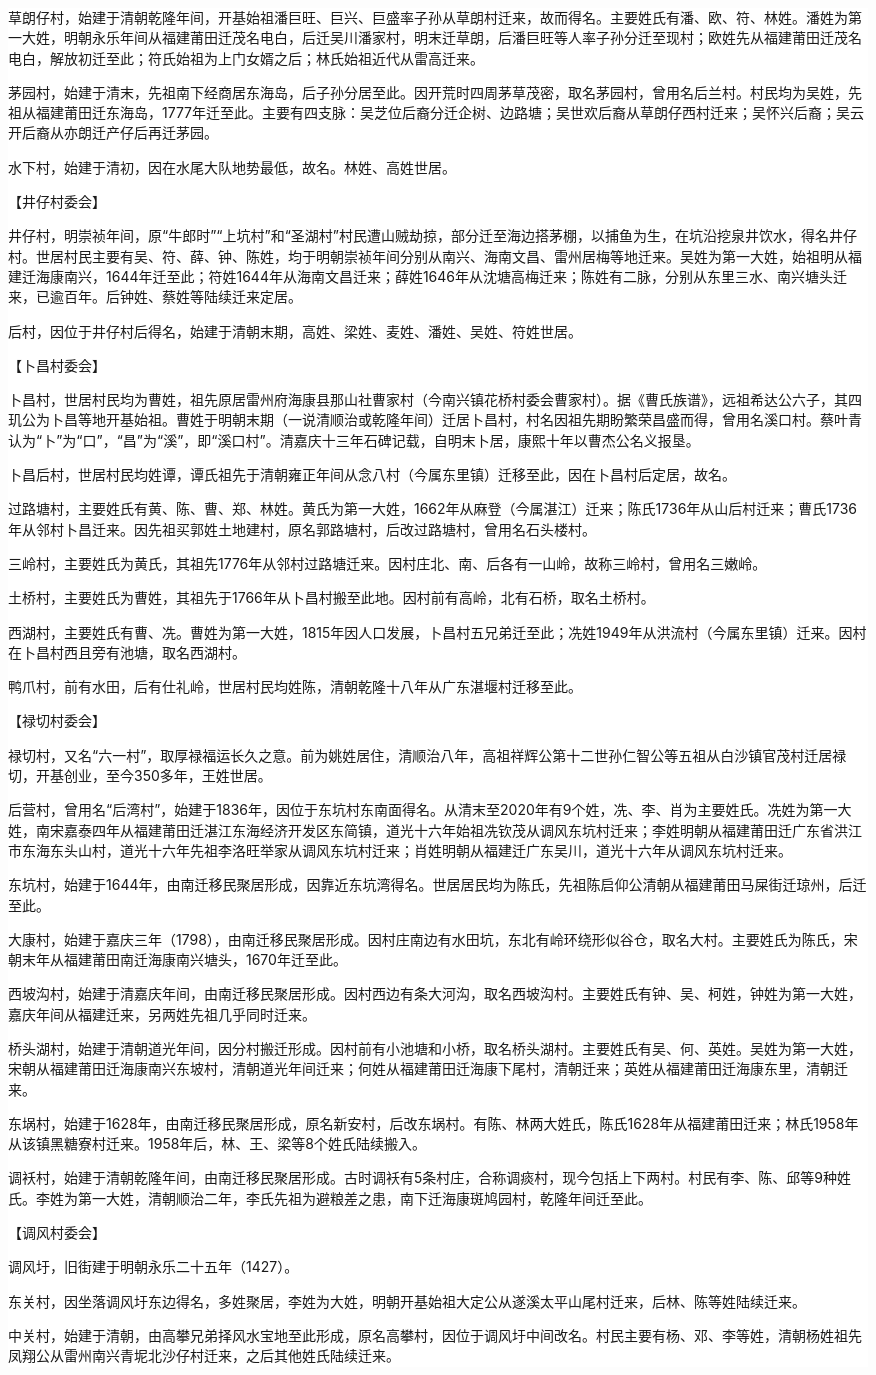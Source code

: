 草朗仔村，始建于清朝乾隆年间，开基始祖潘巨旺、巨兴、巨盛率子孙从草朗村迁来，故而得名。主要姓氏有潘、欧、符、林姓。潘姓为第一大姓，明朝永乐年间从福建莆田迁茂名电白，后迁吴川潘家村，明末迁草朗，后潘巨旺等人率子孙分迁至现村；欧姓先从福建莆田迁茂名电白，解放初迁至此；符氏始祖为上门女婿之后；林氏始祖近代从雷高迁来。

茅园村，始建于清末，先祖南下经商居东海岛，后子孙分居至此。因开荒时四周茅草茂密，取名茅园村，曾用名后兰村。村民均为吴姓，先祖从福建莆田迁东海岛，1777年迁至此。主要有四支脉：吴芝位后裔分迁企树、边路塘；吴世欢后裔从草朗仔西村迁来；吴怀兴后裔；吴云开后裔从亦朗迁产仔后再迁茅园。

水下村，始建于清初，因在水尾大队地势最低，故名。林姓、高姓世居。

【井仔村委会】

井仔村，明崇祯年间，原“牛郎时”“上坑村”和“圣湖村”村民遭山贼劫掠，部分迁至海边搭茅棚，以捕鱼为生，在坑沿挖泉井饮水，得名井仔村。世居村民主要有吴、符、薛、钟、陈姓，均于明朝崇祯年间分别从南兴、海南文昌、雷州居梅等地迁来。吴姓为第一大姓，始祖明从福建迁海康南兴，1644年迁至此；符姓1644年从海南文昌迁来；薛姓1646年从沈塘高梅迁来；陈姓有二脉，分别从东里三水、南兴塘头迁来，已逾百年。后钟姓、蔡姓等陆续迁来定居。

后村，因位于井仔村后得名，始建于清朝末期，高姓、梁姓、麦姓、潘姓、吴姓、符姓世居。

【卜昌村委会】

卜昌村，世居村民均为曹姓，祖先原居雷州府海康县那山社曹家村（今南兴镇花桥村委会曹家村）。据《曹氏族谱》，远祖希达公六子，其四玑公为卜昌等地开基始祖。曹姓于明朝末期（一说清顺治或乾隆年间）迁居卜昌村，村名因祖先期盼繁荣昌盛而得，曾用名溪口村。蔡叶青认为“卜”为“口”，“昌”为“溪”，即“溪口村”。清嘉庆十三年石碑记载，自明末卜居，康熙十年以曹杰公名义报垦。

卜昌后村，世居村民均姓谭，谭氏祖先于清朝雍正年间从念八村（今属东里镇）迁移至此，因在卜昌村后定居，故名。

过路塘村，主要姓氏有黄、陈、曹、郑、林姓。黄氏为第一大姓，1662年从麻登（今属湛江）迁来；陈氏1736年从山后村迁来；曹氏1736年从邻村卜昌迁来。因先祖买郭姓土地建村，原名郭路塘村，后改过路塘村，曾用名石头楼村。

三岭村，主要姓氏为黄氏，其祖先1776年从邻村过路塘迁来。因村庄北、南、后各有一山岭，故称三岭村，曾用名三嫩岭。

土桥村，主要姓氏为曹姓，其祖先于1766年从卜昌村搬至此地。因村前有高岭，北有石桥，取名土桥村。

西湖村，主要姓氏有曹、冼。曹姓为第一大姓，1815年因人口发展，卜昌村五兄弟迁至此；冼姓1949年从洪流村（今属东里镇）迁来。因村在卜昌村西且旁有池塘，取名西湖村。

鸭爪村，前有水田，后有仕礼岭，世居村民均姓陈，清朝乾隆十八年从广东湛堰村迁移至此。

【禄切村委会】

禄切村，又名“六一村”，取厚禄福运长久之意。前为姚姓居住，清顺治八年，高祖祥辉公第十二世孙仁智公等五祖从白沙镇官茂村迁居禄切，开基创业，至今350多年，王姓世居。

后营村，曾用名“后湾村”，始建于1836年，因位于东坑村东南面得名。从清末至2020年有9个姓，冼、李、肖为主要姓氏。冼姓为第一大姓，南宋嘉泰四年从福建莆田迁湛江东海经济开发区东简镇，道光十六年始祖冼钦茂从调风东坑村迁来；李姓明朝从福建莆田迁广东省洪江市东海东头山村，道光十六年先祖李洛旺举家从调风东坑村迁来；肖姓明朝从福建迁广东吴川，道光十六年从调风东坑村迁来。

东坑村，始建于1644年，由南迁移民聚居形成，因靠近东坑湾得名。世居居民均为陈氏，先祖陈启仰公清朝从福建莆田马屎街迁琼州，后迁至此。

大康村，始建于嘉庆三年（1798），由南迁移民聚居形成。因村庄南边有水田坑，东北有岭环绕形似谷仓，取名大村。主要姓氏为陈氏，宋朝末年从福建莆田南迁海康南兴塘头，1670年迁至此。

西坡沟村，始建于清嘉庆年间，由南迁移民聚居形成。因村西边有条大河沟，取名西坡沟村。主要姓氏有钟、吴、柯姓，钟姓为第一大姓，嘉庆年间从福建迁来，另两姓先祖几乎同时迁来。

桥头湖村，始建于清朝道光年间，因分村搬迁形成。因村前有小池塘和小桥，取名桥头湖村。主要姓氏有吴、何、英姓。吴姓为第一大姓，宋朝从福建莆田迁海康南兴东坡村，清朝道光年间迁来；何姓从福建莆田迁海康下尾村，清朝迁来；英姓从福建莆田迁海康东里，清朝迁来。

东埚村，始建于1628年，由南迁移民聚居形成，原名新安村，后改东埚村。有陈、林两大姓氏，陈氏1628年从福建莆田迁来；林氏1958年从该镇黑糖寮村迁来。1958年后，林、王、梁等8个姓氏陆续搬入。

调袄村，始建于清朝乾隆年间，由南迁移民聚居形成。古时调袄有5条村庄，合称调痰村，现今包括上下两村。村民有李、陈、邱等9种姓氏。李姓为第一大姓，清朝顺治二年，李氏先祖为避粮差之患，南下迁海康斑鸠园村，乾隆年间迁至此。

【调风村委会】

调风圩，旧街建于明朝永乐二十五年（1427）。

东关村，因坐落调风圩东边得名，多姓聚居，李姓为大姓，明朝开基始祖大定公从遂溪太平山尾村迁来，后林、陈等姓陆续迁来。

中关村，始建于清朝，由高攀兄弟择风水宝地至此形成，原名高攀村，因位于调风圩中间改名。村民主要有杨、邓、李等姓，清朝杨姓祖先凤翔公从雷州南兴青坭北沙仔村迁来，之后其他姓氏陆续迁来。
